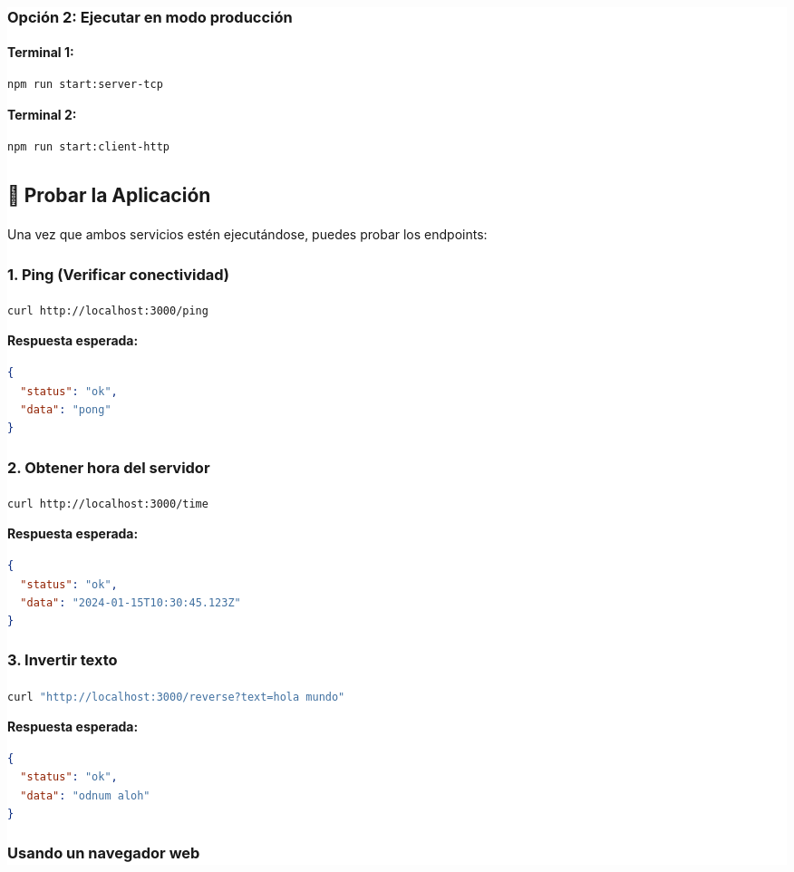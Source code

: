 ### Opción 2: Ejecutar en modo producción

**Terminal 1:**
```bash
npm run start:server-tcp
```

**Terminal 2:**
```bash
npm run start:client-http
```

## 🧪 Probar la Aplicación

Una vez que ambos servicios estén ejecutándose, puedes probar los endpoints:

### 1. Ping (Verificar conectividad)
```bash
curl http://localhost:3000/ping
```
**Respuesta esperada:**
```json
{
  "status": "ok",
  "data": "pong"
}
```

### 2. Obtener hora del servidor
```bash
curl http://localhost:3000/time
```
**Respuesta esperada:**
```json
{
  "status": "ok",
  "data": "2024-01-15T10:30:45.123Z"
}
```

### 3. Invertir texto
```bash
curl "http://localhost:3000/reverse?text=hola mundo"
```
**Respuesta esperada:**
```json
{
  "status": "ok",
  "data": "odnum aloh"
}
```

### Usando un navegador web
